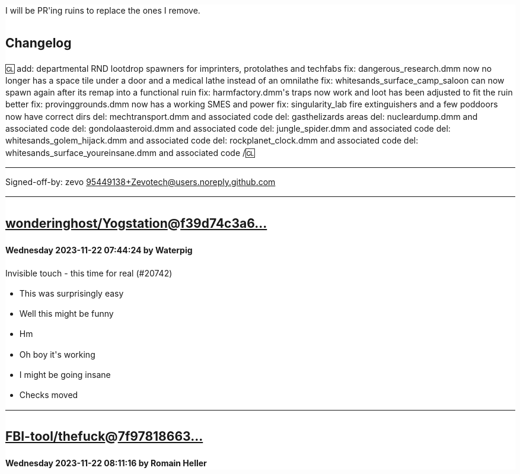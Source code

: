 I will be PR'ing ruins to replace the ones I remove.


## Changelog

:cl:
add: departmental RND lootdrop spawners for imprinters, protolathes and
techfabs
fix: dangerous_research.dmm now no longer has a space tile under a door
and a medical lathe instead of an omnilathe
fix: whitesands_surface_camp_saloon can now spawn again after its remap
into a functional ruin
fix: harmfactory.dmm's traps now work and loot has been adjusted to fit
the ruin better
fix: provinggrounds.dmm now has a working SMES and power
fix: singularity_lab fire extinguishers and a few poddoors now have
correct dirs
del: mechtransport.dmm and associated code
del: gasthelizards areas
del: nucleardump.dmm and associated code
del: gondolaasteroid.dmm and associated code
del: jungle_spider.dmm and associated code
del: whitesands_golem_hijack.dmm and associated code
del: rockplanet_clock.dmm and associated code
del: whitesands_surface_youreinsane.dmm and associated code
/:cl:




---------

Signed-off-by: zevo <95449138+Zevotech@users.noreply.github.com>

---
## [wonderinghost/Yogstation](https://github.com/wonderinghost/Yogstation)@[f39d74c3a6...](https://github.com/wonderinghost/Yogstation/commit/f39d74c3a66c41a5ebb468dc3d61b0787f8327be)
#### Wednesday 2023-11-22 07:44:24 by Waterpig

Invisible touch - this time for real (#20742)

* This was surprisingly easy

* Well this might be funny

* Hm

* Oh boy it's working

* I might be going insane

* Checks moved

---
## [FBI-tool/thefuck](https://github.com/FBI-tool/thefuck)@[7f97818663...](https://github.com/FBI-tool/thefuck/commit/7f97818663de9351ac7e2c6314ed94184811d62a)
#### Wednesday 2023-11-22 08:11:16 by Romain Heller
